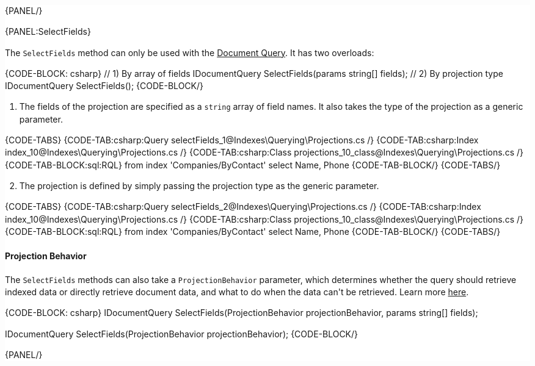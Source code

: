{PANEL/}

{PANEL:SelectFields}

The `SelectFields` method can only be used with the [Document Query](../../client-api/session/querying/document-query/what-is-document-query). 
It has two overloads:

{CODE-BLOCK: csharp}
// 1) By array of fields
IDocumentQuery<TProjection> SelectFields<TProjection>(params string[] fields);
// 2) By projection type
IDocumentQuery<TProjection> SelectFields<TProjection>();
{CODE-BLOCK/}

1) The fields of the projection are specified as a `string` array of field names. It also takes the type of the projection as 
a generic parameter.  

{CODE-TABS}
{CODE-TAB:csharp:Query selectFields_1@Indexes\Querying\Projections.cs /}
{CODE-TAB:csharp:Index index_10@Indexes\Querying\Projections.cs /}
{CODE-TAB:csharp:Class projections_10_class@Indexes\Querying\Projections.cs /}
{CODE-TAB-BLOCK:sql:RQL}
from index 'Companies/ByContact'
select Name, Phone
{CODE-TAB-BLOCK/}
{CODE-TABS/}

2) The projection is defined by simply passing the projection type as the generic parameter.  

{CODE-TABS}
{CODE-TAB:csharp:Query selectFields_2@Indexes\Querying\Projections.cs /}
{CODE-TAB:csharp:Index index_10@Indexes\Querying\Projections.cs /}
{CODE-TAB:csharp:Class projections_10_class@Indexes\Querying\Projections.cs /}
{CODE-TAB-BLOCK:sql:RQL}
from index 'Companies/ByContact'
select Name, Phone
{CODE-TAB-BLOCK/}
{CODE-TABS/}

#### Projection Behavior

The `SelectFields` methods can also take a `ProjectionBehavior` parameter, which 
determines whether the query should retrieve indexed data or directly retrieve 
document data, and what to do when the data can't be retrieved. Learn more 
[here](../../client-api/session/querying/how-to-customize-query#projectionbehavior).  

{CODE-BLOCK: csharp}
IDocumentQuery<TProjection> SelectFields<TProjection>(ProjectionBehavior projectionBehavior,
                                                      params string[] fields);

IDocumentQuery<TProjection> SelectFields<TProjection>(ProjectionBehavior projectionBehavior);
{CODE-BLOCK/}

{PANEL/}
